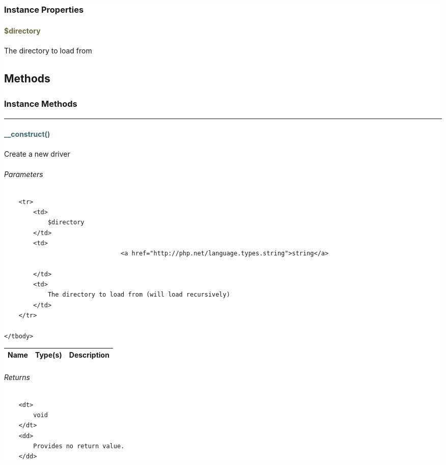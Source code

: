 ### Instance Properties
#### <span style="color:#6a6e3d;">$directory</span>

The directory to load from




## Methods

### Instance Methods
<hr />

#### <span style="color:#3e6a6e;">__construct()</span>

Create a new driver

###### Parameters

<table>
	<thead>
		<th>Name</th>
		<th>Type(s)</th>
		<th>Description</th>
	</thead>
	<tbody>
			
		<tr>
			<td>
				$directory
			</td>
			<td>
									<a href="http://php.net/language.types.string">string</a>
				
			</td>
			<td>
				The directory to load from (will load recursively)
			</td>
		</tr>
			
	</tbody>
</table>

###### Returns

<dl>
	
		<dt>
			void
		</dt>
		<dd>
			Provides no return value.
		</dd>
	
</dl>
